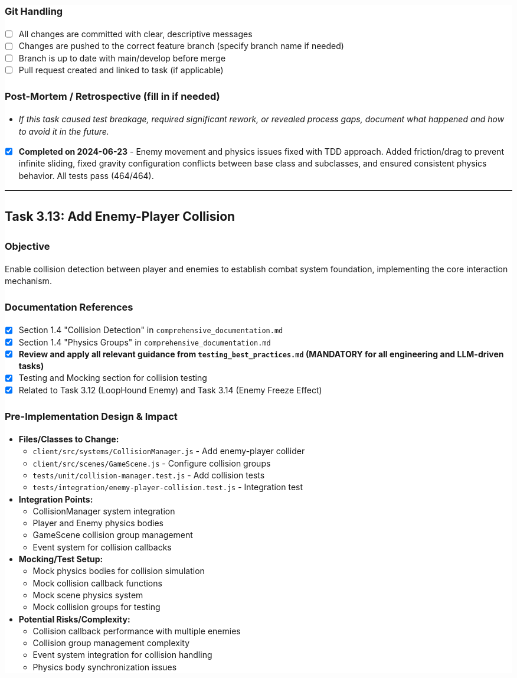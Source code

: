 ### Git Handling
- [ ] All changes are committed with clear, descriptive messages
- [ ] Changes are pushed to the correct feature branch (specify branch name if needed)
- [ ] Branch is up to date with main/develop before merge
- [ ] Pull request created and linked to task (if applicable)

### Post-Mortem / Retrospective (fill in if needed)
- _If this task caused test breakage, required significant rework, or revealed process gaps, document what happened and how to avoid it in the future._

- [x] **Completed on 2024-06-23** - Enemy movement and physics issues fixed with TDD approach. Added friction/drag to prevent infinite sliding, fixed gravity configuration conflicts between base class and subclasses, and ensured consistent physics behavior. All tests pass (464/464).

---

## Task 3.13: Add Enemy-Player Collision

### Objective
Enable collision detection between player and enemies to establish combat system foundation, implementing the core interaction mechanism.

### Documentation References
- [x] Section 1.4 "Collision Detection" in `comprehensive_documentation.md`
- [x] Section 1.4 "Physics Groups" in `comprehensive_documentation.md`
- [x] **Review and apply all relevant guidance from `testing_best_practices.md` (MANDATORY for all engineering and LLM-driven tasks)**
- [x] Testing and Mocking section for collision testing
- [x] Related to Task 3.12 (LoopHound Enemy) and Task 3.14 (Enemy Freeze Effect)

### Pre-Implementation Design & Impact
- **Files/Classes to Change:**
  - `client/src/systems/CollisionManager.js` - Add enemy-player collider
  - `client/src/scenes/GameScene.js` - Configure collision groups
  - `tests/unit/collision-manager.test.js` - Add collision tests
  - `tests/integration/enemy-player-collision.test.js` - Integration test
- **Integration Points:**
  - CollisionManager system integration
  - Player and Enemy physics bodies
  - GameScene collision group management
  - Event system for collision callbacks
- **Mocking/Test Setup:**
  - Mock physics bodies for collision simulation
  - Mock collision callback functions
  - Mock scene physics system
  - Mock collision groups for testing
- **Potential Risks/Complexity:**
  - Collision callback performance with multiple enemies
  - Collision group management complexity
  - Event system integration for collision handling
  - Physics body synchronization issues
